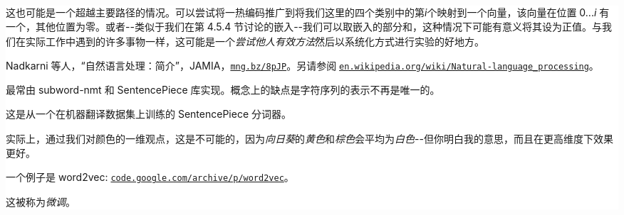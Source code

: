 这也可能是一个超越主要路径的情况。可以尝试将一热编码推广到将我们这里的四个类别中的第*i*个映射到一个向量，该向量在位置 0...*i* 有一个，其他位置为零。或者--类似于我们在第 4.5.4 节讨论的嵌入--我们可以取嵌入的部分和，这种情况下可能有意义将其设为正值。与我们在实际工作中遇到的许多事物一样，这可能是一个*尝试他人有效方法*然后以系统化方式进行实验的好地方。

Nadkarni 等人，“自然语言处理：简介”，JAMIA，[`mng.bz/8pJP`](http://mng.bz/8pJP)。另请参阅 [`en.wikipedia.org/wiki/Natural-language_processing`](https://en.wikipedia.org/wiki/Natural-language_processing)。

最常由 subword-nmt 和 SentencePiece 库实现。概念上的缺点是字符序列的表示不再是唯一的。

这是从一个在机器翻译数据集上训练的 SentencePiece 分词器。

实际上，通过我们对颜色的一维观点，这是不可能的，因为*向日葵*的*黄色*和*棕色*会平均为*白色*--但你明白我的意思，而且在更高维度下效果更好。

一个例子是 word2vec: [`code.google.com/archive/p/word2vec`](https://code.google.com/archive/p/word2vec)。

这被称为*微调*。
